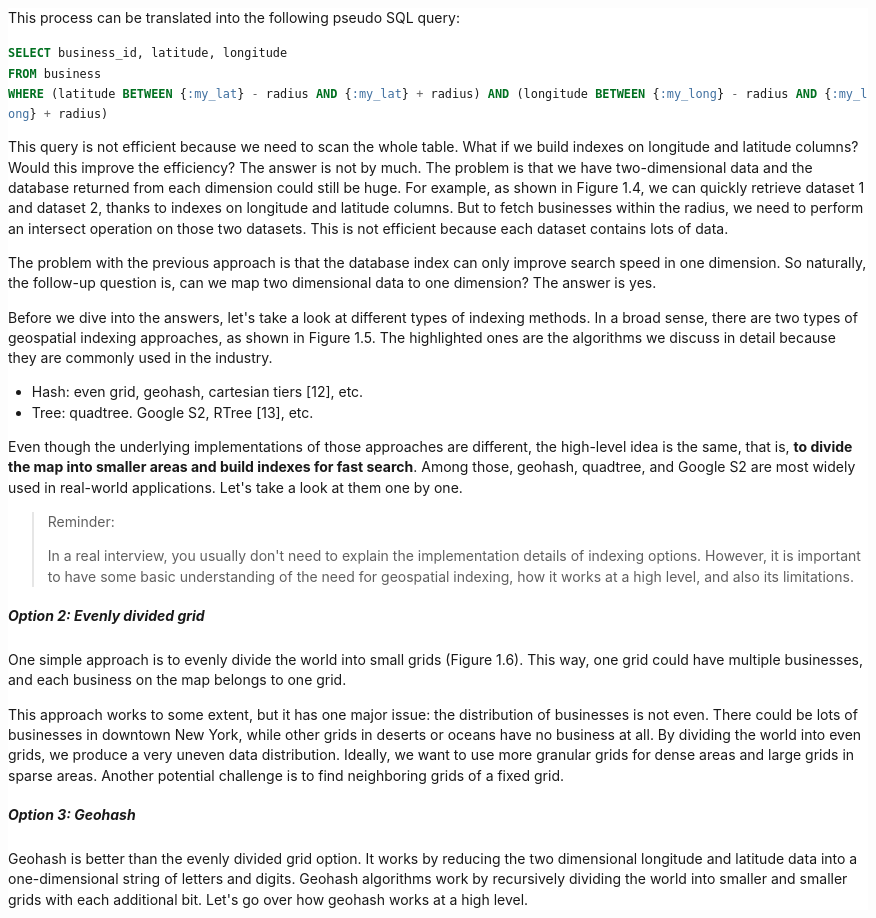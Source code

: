 This process can be translated into the following pseudo SQL query:

```sql
SELECT business_id, latitude, longitude
FROM business
WHERE (latitude BETWEEN {:my_lat} - radius AND {:my_lat} + radius) AND (longitude BETWEEN {:my_long} - radius AND {:my_long} + radius)
```

This query is not efficient because we need to scan the whole table. What if we build indexes on longitude and latitude columns? Would this improve the efficiency? The answer is not by much. The problem is that we have two-dimensional data and the database returned from each dimension could still be huge. For example, as shown in Figure 1.4, we can quickly retrieve dataset 1 and dataset 2, thanks to indexes on longitude and latitude columns. But to fetch businesses within the radius, we need to perform an intersect operation on those two datasets. This is not efficient because each dataset contains lots of data.

The problem with the previous approach is that the database index can only improve search speed in one dimension. So naturally, the follow-up question is, can we map two dimensional data to one dimension? The answer is yes.

Before we dive into the answers, let's take a look at different types of indexing methods. In a broad sense, there are two types of geospatial indexing approaches, as shown in Figure 1.5. The highlighted ones are the algorithms we discuss in detail because they are commonly used in the industry.

- Hash: even grid, geohash, cartesian tiers [12], etc.
- Tree: quadtree. Google S2, RTree [13], etc.

Even though the underlying implementations of those approaches are different, the high-level idea is the same, that is, **to divide the map into smaller areas and build indexes for fast search**. Among those, geohash, quadtree, and Google S2 are most widely used in real-world applications. Let's take a look at them one by one.

> Reminder:
>
> In a real interview, you usually don't need to explain the implementation details of indexing options. However, it is important to have some basic understanding of the need for geospatial indexing, how it works at a high level, and also its limitations.

##### Option 2: Evenly divided grid

One simple approach is to evenly divide the world into small grids (Figure 1.6). This way, one grid could have multiple businesses, and each business on the map belongs to one grid.

This approach works to some extent, but it has one major issue: the distribution of businesses is not even. There could be lots of businesses in downtown New York, while other grids in deserts or oceans have no business at all. By dividing the world into even grids, we produce a very uneven data distribution. Ideally, we want to use more granular grids for dense areas and large grids in sparse areas. Another potential challenge is to find neighboring grids of a fixed grid.

##### Option 3: Geohash

Geohash is better than the evenly divided grid option. It works by reducing the two dimensional longitude and latitude data into a one-dimensional string of letters and digits. Geohash algorithms work by recursively dividing the world into smaller and smaller grids with each additional bit. Let's go over how geohash works at a high level.
